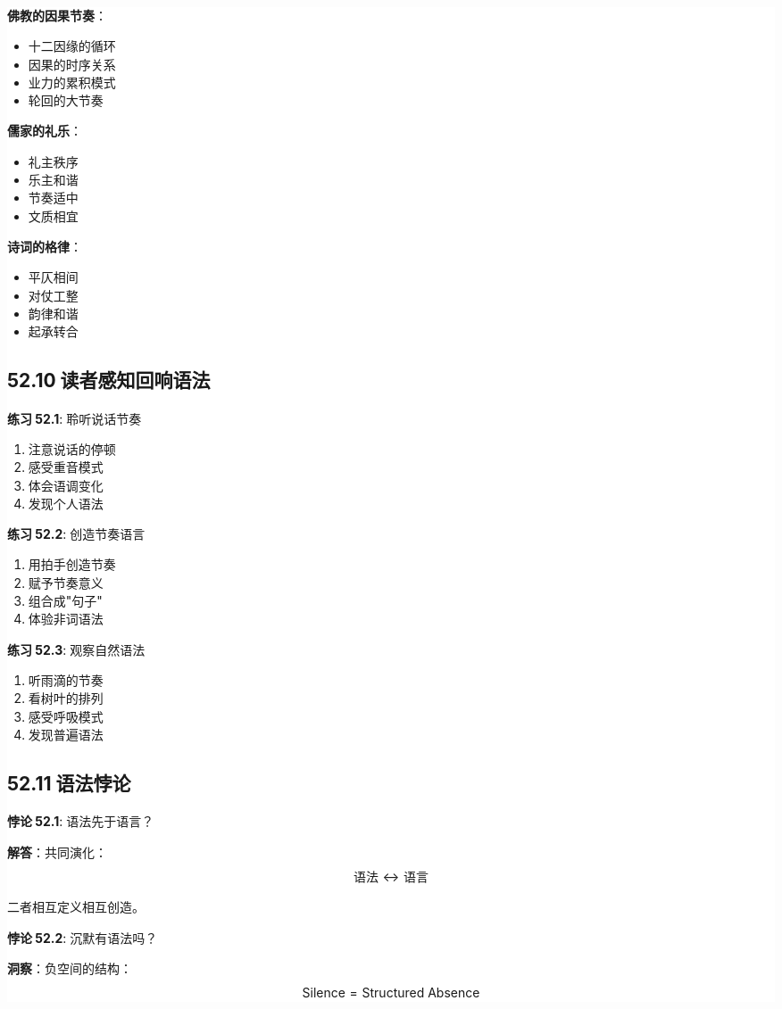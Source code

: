 **佛教的因果节奏**：
- 十二因缘的循环
- 因果的时序关系
- 业力的累积模式
- 轮回的大节奏

**儒家的礼乐**：
- 礼主秩序
- 乐主和谐
- 节奏适中
- 文质相宜

**诗词的格律**：
- 平仄相间
- 对仗工整
- 韵律和谐
- 起承转合

## 52.10 读者感知回响语法

**练习 52.1**: 聆听说话节奏

1. 注意说话的停顿
2. 感受重音模式
3. 体会语调变化
4. 发现个人语法

**练习 52.2**: 创造节奏语言

1. 用拍手创造节奏
2. 赋予节奏意义
3. 组合成"句子"
4. 体验非词语法

**练习 52.3**: 观察自然语法

1. 听雨滴的节奏
2. 看树叶的排列
3. 感受呼吸模式
4. 发现普遍语法

## 52.11 语法悖论

**悖论 52.1**: 语法先于语言？

**解答**：共同演化：
$$
\text{语法} \leftrightarrow \text{语言}
$$

二者相互定义相互创造。

**悖论 52.2**: 沉默有语法吗？

**洞察**：负空间的结构：
$$
\text{Silence} = \text{Structured Absence}
$$
